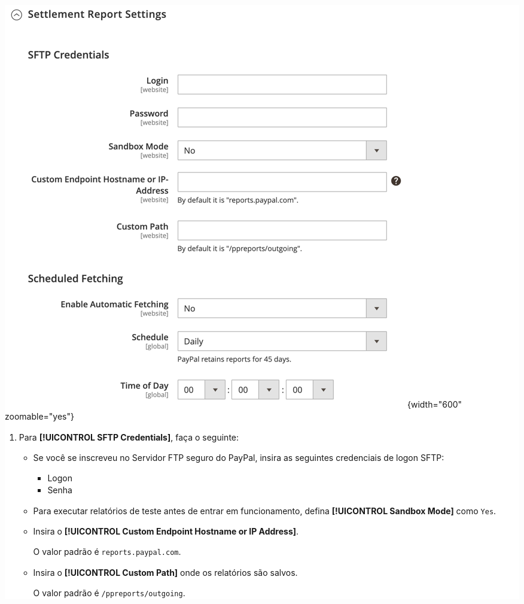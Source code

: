    ![Configurações do Relatório de Liquidação do PayPal](../configuration-reference/sales/assets/payment-methods-paypal-payments-advanced-settlement-report-settings.png){width="600" zoomable="yes"}

1. Para **[!UICONTROL SFTP Credentials]**, faça o seguinte:

   - Se você se inscreveu no Servidor FTP seguro do PayPal, insira as seguintes credenciais de logon SFTP:

      - Logon
      - Senha

   - Para executar relatórios de teste antes de entrar em funcionamento, defina **[!UICONTROL Sandbox Mode]** como `Yes`.

   - Insira o **[!UICONTROL Custom Endpoint Hostname or IP Address]**.

     O valor padrão é `reports.paypal.com`.

   - Insira o **[!UICONTROL Custom Path]** onde os relatórios são salvos.

     O valor padrão é `/ppreports/outgoing`.


[1]: https://www.paypal.com/webapps/mpp/how-to-sell-online
[2]: https://manager.paypal.com/
[3]: https://www.paypalobjects.com/en_AU/vhelp/paypalmanager_help/credit_card_numbers.htm
[4]: https://developer.paypal.com/docs/payflow/gs-ppa-hosted-pages/